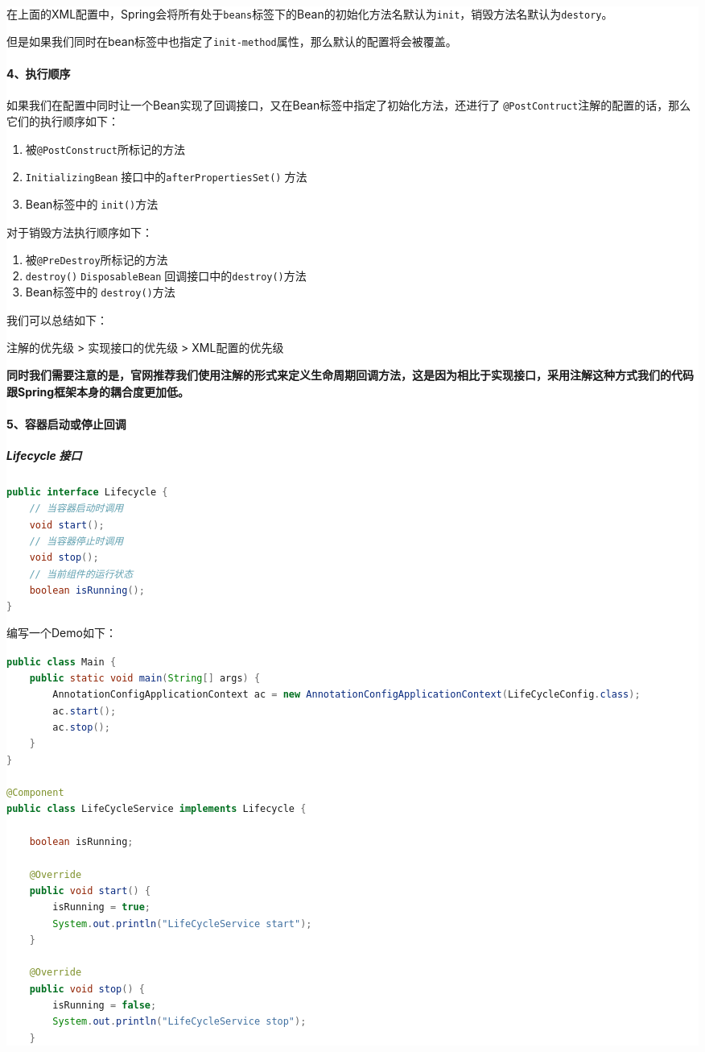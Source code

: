 在上面的XML配置中，Spring会将所有处于`beans`标签下的Bean的初始化方法名默认为`init`，销毁方法名默认为`destory`。

但是如果我们同时在bean标签中也指定了`init-method`属性，那么默认的配置将会被覆盖。

#### 4、执行顺序

如果我们在配置中同时让一个Bean实现了回调接口，又在Bean标签中指定了初始化方法，还进行了
`@PostContruct`注解的配置的话，那么它们的执行顺序如下：

1. 被`@PostConstruct`所标记的方法

2.  `InitializingBean` 接口中的`afterPropertiesSet()` 方法

3. Bean标签中的 `init()`方法

对于销毁方法执行顺序如下：

1. 被`@PreDestroy`所标记的方法
2. `destroy()`  `DisposableBean` 回调接口中的`destroy()`方法
3. Bean标签中的 `destroy()`方法

我们可以总结如下：

注解的优先级 > 实现接口的优先级 > XML配置的优先级

**同时我们需要注意的是，官网推荐我们使用注解的形式来定义生命周期回调方法，这是因为相比于实现接口，采用注解这种方式我们的代码跟Spring框架本身的耦合度更加低。**

#### 5、容器启动或停止回调

##### Lifecycle 接口

```java
public interface Lifecycle {
    // 当容器启动时调用
    void start();
    // 当容器停止时调用
    void stop();
    // 当前组件的运行状态
    boolean isRunning();
}
```

编写一个Demo如下：

```java
public class Main {
	public static void main(String[] args) {
		AnnotationConfigApplicationContext ac = new AnnotationConfigApplicationContext(LifeCycleConfig.class);
		ac.start();
		ac.stop();
	}
}

@Component
public class LifeCycleService implements Lifecycle {

	boolean isRunning;

	@Override
	public void start() {
		isRunning = true;
		System.out.println("LifeCycleService start");
	}

	@Override
	public void stop() {
		isRunning = false;
		System.out.println("LifeCycleService stop");
	}
```